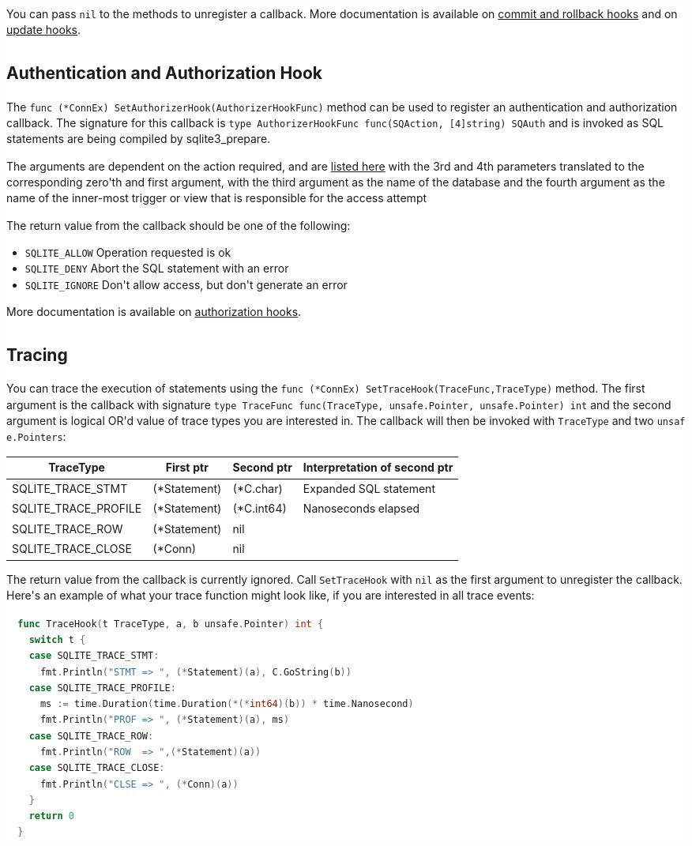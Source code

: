 You can pass `nil` to the methods to unregister a callback. More documentation is available
on [commit and rollback hooks](https://www.sqlite.org/c3ref/commit_hook.html) and on
[update hooks](https://www.sqlite.org/c3ref/update_hook.html).

## Authentication and Authorization Hook

The `func (*ConnEx) SetAuthorizerHook(AuthorizerHookFunc)` method can be used to 
register an authentication and authorization callback. The signature for this callback
is `type AuthorizerHookFunc func(SQAction, [4]string) SQAuth` and is invoked as 
SQL statements are being compiled by sqlite3_prepare.

The arguments are dependent on the action required, and are [listed here](https://www.sqlite.org/c3ref/c_alter_table.html)
with the 3rd and 4th parameters translated to the corresponding zero'th and first argument,
with the third argument as the name of the database and the fourth argument as the name of 
the inner-most trigger or view that is responsible for the access attempt

The return value from the callback should be one of the following:

 * 	`SQLITE_ALLOW` Operation requested is ok
 *  `SQLITE_DENY` Abort the SQL statement with an error
 *  `SQLITE_IGNORE` Don't allow access, but don't generate an error

More documentation is available on [authorization hooks](https://www.sqlite.org/c3ref/set_authorizer.html).

## Tracing

You can trace the execution of statements using the `func (*ConnEx) SetTraceHook(TraceFunc,TraceType)` method.
The first argument is the callback with signature 
`type TraceFunc func(TraceType, unsafe.Pointer, unsafe.Pointer) int`
and the second argument is logical OR'd value of trace types you are interested in.
The callback will then be invoked with `TraceType` and two `unsafe.Pointers`:

| TraceType            | First ptr     | Second ptr  | Interpretation of second ptr |
| -------------------- | ------------- | ----------- | ---------------------------- |
| SQLITE_TRACE_STMT    | (*Statement)  | (*C.char)   | Expanded SQL statement       |
|	SQLITE_TRACE_PROFILE | (*Statement)  | (*C.int64)  | Nanoseconds elapsed          |
|	SQLITE_TRACE_ROW     | (*Statement)  | nil         |                              |
|	SQLITE_TRACE_CLOSE   | (*Conn)       | nil         |                              |

The return value from the callback is currently ignored. Call `SetTraceHook` with 
`nil` as the first argument to unregister the callback. Here's an example of what your 
trace function might look like, if you are interested in all trace events:

```go
  func TraceHook(t TraceType, a, b unsafe.Pointer) int {
    switch t {
    case SQLITE_TRACE_STMT:
      fmt.Println("STMT => ", (*Statement)(a), C.GoString(b))
    case SQLITE_TRACE_PROFILE:
      ms := time.Duration(time.Duration(*(*int64)(b)) * time.Nanosecond)
      fmt.Println("PROF => ", (*Statement)(a), ms)
    case SQLITE_TRACE_ROW:
      fmt.Println("ROW  => ",(*Statement)(a))
    case SQLITE_TRACE_CLOSE:
      fmt.Println("CLSE => ", (*Conn)(a))
    }
    return 0
  }
```
